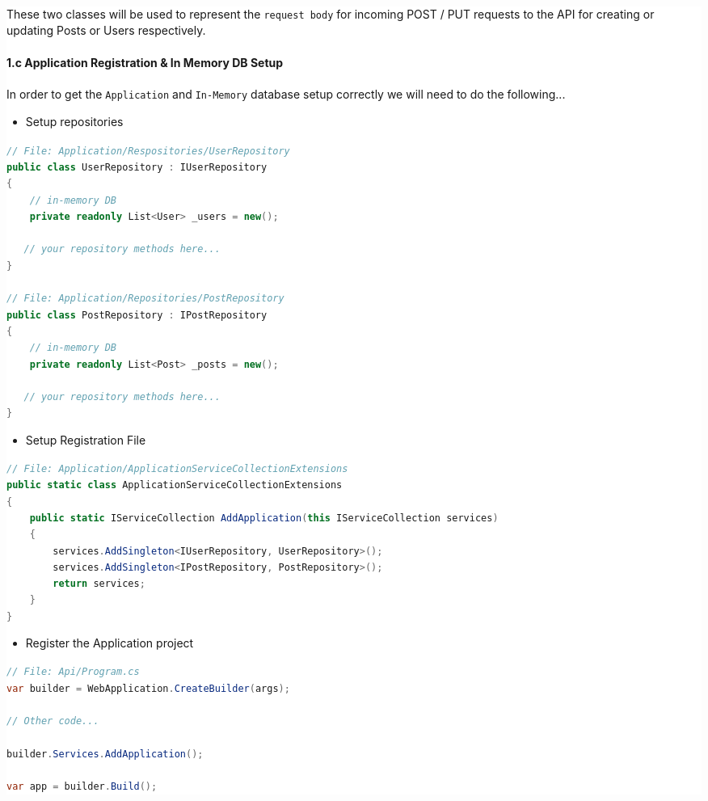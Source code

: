 These two classes will be used to represent the `request body` for incoming POST / PUT requests to the API for creating or updating
Posts or Users respectively.

#### 1.c Application Registration & In Memory DB Setup

In order to get the `Application` and `In-Memory` database setup correctly we will need to do the following...

- Setup repositories
```csharp
// File: Application/Respositories/UserRepository
public class UserRepository : IUserRepository
{
    // in-memory DB
    private readonly List<User> _users = new();
 
   // your repository methods here...   
}

// File: Application/Repositories/PostRepository
public class PostRepository : IPostRepository
{
    // in-memory DB
    private readonly List<Post> _posts = new();
 
   // your repository methods here...   
}
```

- Setup Registration File
```csharp
// File: Application/ApplicationServiceCollectionExtensions
public static class ApplicationServiceCollectionExtensions
{
    public static IServiceCollection AddApplication(this IServiceCollection services)
    {
        services.AddSingleton<IUserRepository, UserRepository>();
        services.AddSingleton<IPostRepository, PostRepository>();
        return services;
    }
}
```

- Register the Application project
```csharp
// File: Api/Program.cs
var builder = WebApplication.CreateBuilder(args);

// Other code...

builder.Services.AddApplication();

var app = builder.Build();
```
